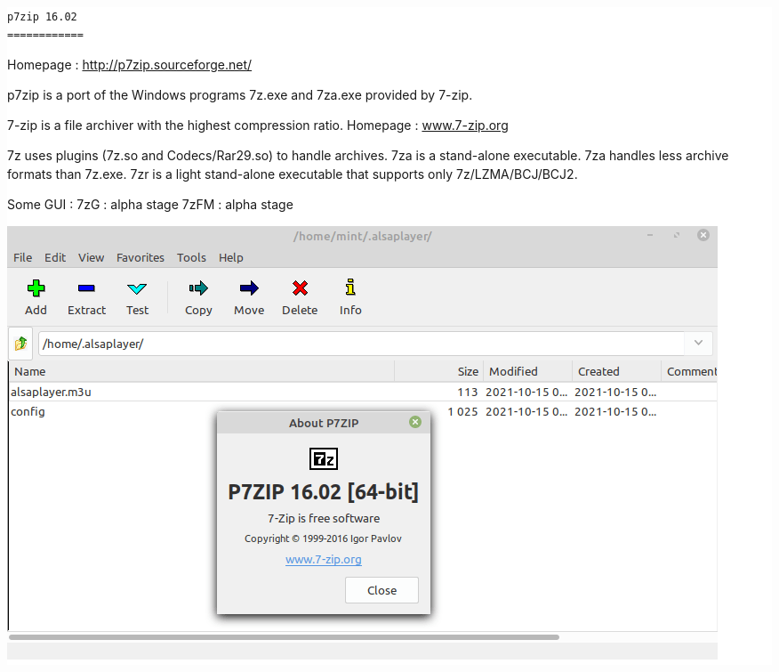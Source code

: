 	p7zip 16.02
	============

Homepage : http://p7zip.sourceforge.net/

p7zip is a port of the Windows programs 7z.exe and 7za.exe provided by 7-zip.

7-zip is a file archiver with the highest compression ratio.
Homepage : www.7-zip.org

  7z uses plugins (7z.so and Codecs/Rar29.so) to handle archives.
  7za is a stand-alone executable.
  7za handles less archive formats than 7z.exe.
  7zr is a light stand-alone executable that supports only 7z/LZMA/BCJ/BCJ2.

  Some GUI :
  7zG  : alpha stage
  7zFM : alpha stage
  
![Screenshot](https://github.com/johna23-lab/p7zip_GUI/blob/main/p7zip_1.png?raw=true)